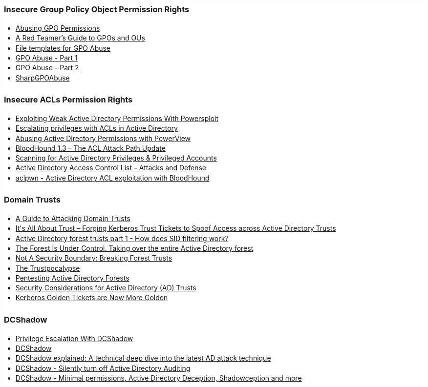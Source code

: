 ### Insecure Group Policy Object Permission Rights
* [Abusing GPO Permissions](https://www.harmj0y.net/blog/redteaming/abusing-gpo-permissions/)
* [A Red Teamer’s Guide to GPOs and OUs](https://wald0.com/?p=179)
* [File templates for GPO Abuse](https://github.com/rasta-mouse/GPO-Abuse)
* [GPO Abuse - Part 1](https://rastamouse.me/blog/gpo-abuse-pt1/)
* [GPO Abuse - Part 2](https://rastamouse.me/blog/gpo-abuse-pt2/)
* [SharpGPOAbuse](https://github.com/mwrlabs/SharpGPOAbuse)

### Insecure ACLs Permission Rights
* [Exploiting Weak Active Directory Permissions With Powersploit](https://blog.stealthbits.com/exploiting-weak-active-directory-permissions-with-powersploit/)
* [Escalating privileges with ACLs in Active Directory
](https://blog.fox-it.com/2018/04/26/escalating-privileges-with-acls-in-active-directory/)
* [Abusing Active Directory Permissions with PowerView
](http://www.harmj0y.net/blog/redteaming/abusing-active-directory-permissions-with-powerview/)
* [BloodHound 1.3 – The ACL Attack Path Update](https://wald0.com/?p=112)
* [Scanning for Active Directory Privileges & Privileged Accounts](https://adsecurity.org/?p=3658)
* [Active Directory Access Control List – Attacks and Defense](https://techcommunity.microsoft.com/t5/Enterprise-Mobility-Security/Active-Directory-Access-Control-List-8211-Attacks-and-Defense/ba-p/250315)
* [aclpwn - Active Directory ACL exploitation with BloodHound](https://www.slideshare.net/DirkjanMollema/aclpwn-active-directory-acl-exploitation-with-bloodhound)

### Domain Trusts
* [A Guide to Attacking Domain Trusts](http://www.harmj0y.net/blog/redteaming/a-guide-to-attacking-domain-trusts/)
* [It's All About Trust – Forging Kerberos Trust Tickets to Spoof Access across Active Directory Trusts](https://adsecurity.org/?p=1588)
* [Active Directory forest trusts part 1 - How does SID filtering work?](https://dirkjanm.io/active-directory-forest-trusts-part-one-how-does-sid-filtering-work)
* [The Forest Is Under Control. Taking over the entire Active Directory forest](https://hackmag.com/security/ad-forest/)
* [Not A Security Boundary: Breaking Forest Trusts](https://posts.specterops.io/not-a-security-boundary-breaking-forest-trusts-cd125829518d)
* [The Trustpocalypse](http://www.harmj0y.net/blog/redteaming/the-trustpocalypse/)
* [Pentesting Active Directory Forests](https://www.dropbox.com/s/ilzjtlo0vbyu1u0/Carlos%20Garcia%20-%20Rooted2019%20-%20Pentesting%20Active%20Directory%20Forests%20public.pdf?dl=0)
* [Security Considerations for Active Directory (AD) Trusts](https://adsecurity.org/?p=282)
* [Kerberos Golden Tickets are Now More Golden](https://adsecurity.org/?p=1640)

### DCShadow
* [Privilege Escalation With DCShadow](https://blog.stealthbits.com/privilege-escalation-with-dcshadow/)
* [DCShadow](https://pentestlab.blog/2018/04/16/dcshadow/)
* [DCShadow explained: A technical deep dive into the latest AD attack technique](https://blog.alsid.eu/dcshadow-explained-4510f52fc19d)
* [DCShadow - Silently turn off Active Directory Auditing](http://www.labofapenetrationtester.com/2018/05/dcshadow-sacl.html)
* [DCShadow - Minimal permissions, Active Directory Deception, Shadowception and more](http://www.labofapenetrationtester.com/2018/04/dcshadow.html)
